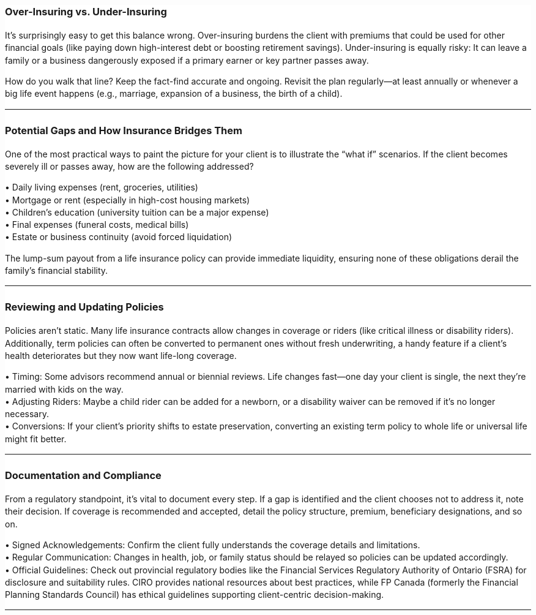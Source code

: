 
### Over-Insuring vs. Under-Insuring

It’s surprisingly easy to get this balance wrong. Over-insuring burdens the client with premiums that could be used for other financial goals (like paying down high-interest debt or boosting retirement savings). Under-insuring is equally risky: It can leave a family or a business dangerously exposed if a primary earner or key partner passes away.

How do you walk that line? Keep the fact-find accurate and ongoing. Revisit the plan regularly—at least annually or whenever a big life event happens (e.g., marriage, expansion of a business, the birth of a child).

---

### Potential Gaps and How Insurance Bridges Them

One of the most practical ways to paint the picture for your client is to illustrate the “what if” scenarios. If the client becomes severely ill or passes away, how are the following addressed?

• Daily living expenses (rent, groceries, utilities)  
• Mortgage or rent (especially in high-cost housing markets)  
• Children’s education (university tuition can be a major expense)  
• Final expenses (funeral costs, medical bills)  
• Estate or business continuity (avoid forced liquidation)  

The lump-sum payout from a life insurance policy can provide immediate liquidity, ensuring none of these obligations derail the family’s financial stability.

---

### Reviewing and Updating Policies

Policies aren’t static. Many life insurance contracts allow changes in coverage or riders (like critical illness or disability riders). Additionally, term policies can often be converted to permanent ones without fresh underwriting, a handy feature if a client’s health deteriorates but they now want life-long coverage.

• Timing: Some advisors recommend annual or biennial reviews. Life changes fast—one day your client is single, the next they’re married with kids on the way.  
• Adjusting Riders: Maybe a child rider can be added for a newborn, or a disability waiver can be removed if it’s no longer necessary.  
• Conversions: If your client’s priority shifts to estate preservation, converting an existing term policy to whole life or universal life might fit better.

---

### Documentation and Compliance

From a regulatory standpoint, it’s vital to document every step. If a gap is identified and the client chooses not to address it, note their decision. If coverage is recommended and accepted, detail the policy structure, premium, beneficiary designations, and so on.

• Signed Acknowledgements: Confirm the client fully understands the coverage details and limitations.  
• Regular Communication: Changes in health, job, or family status should be relayed so policies can be updated accordingly.  
• Official Guidelines: Check out provincial regulatory bodies like the Financial Services Regulatory Authority of Ontario (FSRA) for disclosure and suitability rules. CIRO provides national resources about best practices, while FP Canada (formerly the Financial Planning Standards Council) has ethical guidelines supporting client-centric decision-making.

---